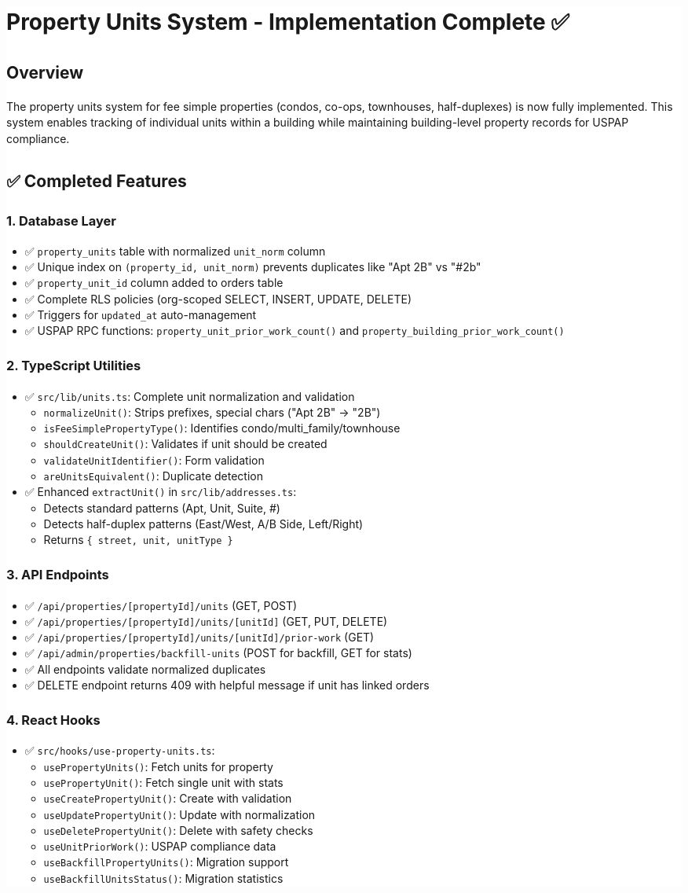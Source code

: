 # Property Units System - Implementation Complete ✅

## Overview

The property units system for fee simple properties (condos, co-ops, townhouses, half-duplexes) is now fully implemented. This system enables tracking of individual units within a building while maintaining building-level property records for USPAP compliance.

## ✅ Completed Features

### 1. Database Layer
- ✅ `property_units` table with normalized `unit_norm` column
- ✅ Unique index on `(property_id, unit_norm)` prevents duplicates like "Apt 2B" vs "#2b"
- ✅ `property_unit_id` column added to orders table
- ✅ Complete RLS policies (org-scoped SELECT, INSERT, UPDATE, DELETE)
- ✅ Triggers for `updated_at` auto-management
- ✅ USPAP RPC functions: `property_unit_prior_work_count()` and `property_building_prior_work_count()`

### 2. TypeScript Utilities
- ✅ `src/lib/units.ts`: Complete unit normalization and validation
  - `normalizeUnit()`: Strips prefixes, special chars ("Apt 2B" → "2B")
  - `isFeeSimplePropertyType()`: Identifies condo/multi_family/townhouse
  - `shouldCreateUnit()`: Validates if unit should be created
  - `validateUnitIdentifier()`: Form validation
  - `areUnitsEquivalent()`: Duplicate detection
- ✅ Enhanced `extractUnit()` in `src/lib/addresses.ts`:
  - Detects standard patterns (Apt, Unit, Suite, #)
  - Detects half-duplex patterns (East/West, A/B Side, Left/Right)
  - Returns `{ street, unit, unitType }`

### 3. API Endpoints
- ✅ `/api/properties/[propertyId]/units` (GET, POST)
- ✅ `/api/properties/[propertyId]/units/[unitId]` (GET, PUT, DELETE)
- ✅ `/api/properties/[propertyId]/units/[unitId]/prior-work` (GET)
- ✅ `/api/admin/properties/backfill-units` (POST for backfill, GET for stats)
- ✅ All endpoints validate normalized duplicates
- ✅ DELETE endpoint returns 409 with helpful message if unit has linked orders

### 4. React Hooks
- ✅ `src/hooks/use-property-units.ts`:
  - `usePropertyUnits()`: Fetch units for property
  - `usePropertyUnit()`: Fetch single unit with stats
  - `useCreatePropertyUnit()`: Create with validation
  - `useUpdatePropertyUnit()`: Update with normalization
  - `useDeletePropertyUnit()`: Delete with safety checks
  - `useUnitPriorWork()`: USPAP compliance data
  - `useBackfillPropertyUnits()`: Migration support
  - `useBackfillUnitsStatus()`: Migration statistics
